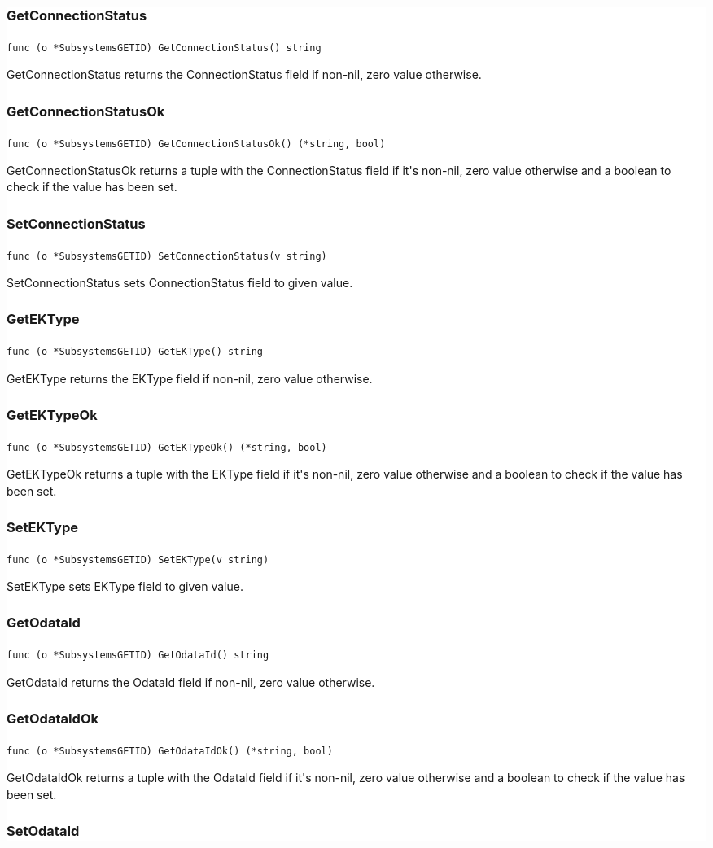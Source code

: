
### GetConnectionStatus

`func (o *SubsystemsGETID) GetConnectionStatus() string`

GetConnectionStatus returns the ConnectionStatus field if non-nil, zero value otherwise.

### GetConnectionStatusOk

`func (o *SubsystemsGETID) GetConnectionStatusOk() (*string, bool)`

GetConnectionStatusOk returns a tuple with the ConnectionStatus field if it's non-nil, zero value otherwise
and a boolean to check if the value has been set.

### SetConnectionStatus

`func (o *SubsystemsGETID) SetConnectionStatus(v string)`

SetConnectionStatus sets ConnectionStatus field to given value.


### GetEKType

`func (o *SubsystemsGETID) GetEKType() string`

GetEKType returns the EKType field if non-nil, zero value otherwise.

### GetEKTypeOk

`func (o *SubsystemsGETID) GetEKTypeOk() (*string, bool)`

GetEKTypeOk returns a tuple with the EKType field if it's non-nil, zero value otherwise
and a boolean to check if the value has been set.

### SetEKType

`func (o *SubsystemsGETID) SetEKType(v string)`

SetEKType sets EKType field to given value.


### GetOdataId

`func (o *SubsystemsGETID) GetOdataId() string`

GetOdataId returns the OdataId field if non-nil, zero value otherwise.

### GetOdataIdOk

`func (o *SubsystemsGETID) GetOdataIdOk() (*string, bool)`

GetOdataIdOk returns a tuple with the OdataId field if it's non-nil, zero value otherwise
and a boolean to check if the value has been set.

### SetOdataId
